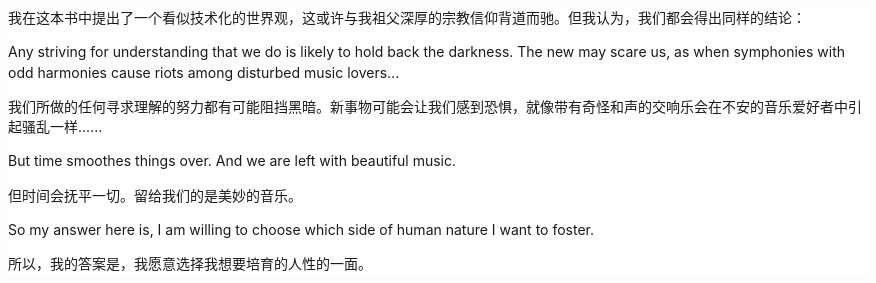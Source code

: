 我在这本书中提出了一个看似技术化的世界观，这或许与我祖父深厚的宗教信仰背道而驰。但我认为，我们都会得出同样的结论：

Any striving for understanding that we do is likely to hold back the darkness. The new may scare us, as when symphonies with odd harmonies cause riots among disturbed music lovers...

我们所做的任何寻求理解的努力都有可能阻挡黑暗。新事物可能会让我们感到恐惧，就像带有奇怪和声的交响乐会在不安的音乐爱好者中引起骚乱一样......

But time smoothes things over. And we are left with beautiful music.

但时间会抚平一切。留给我们的是美妙的音乐。

So my answer here is, I am willing to choose which side of human nature I want to foster.

所以，我的答案是，我愿意选择我想要培育的人性的一面。

<div align="center">
